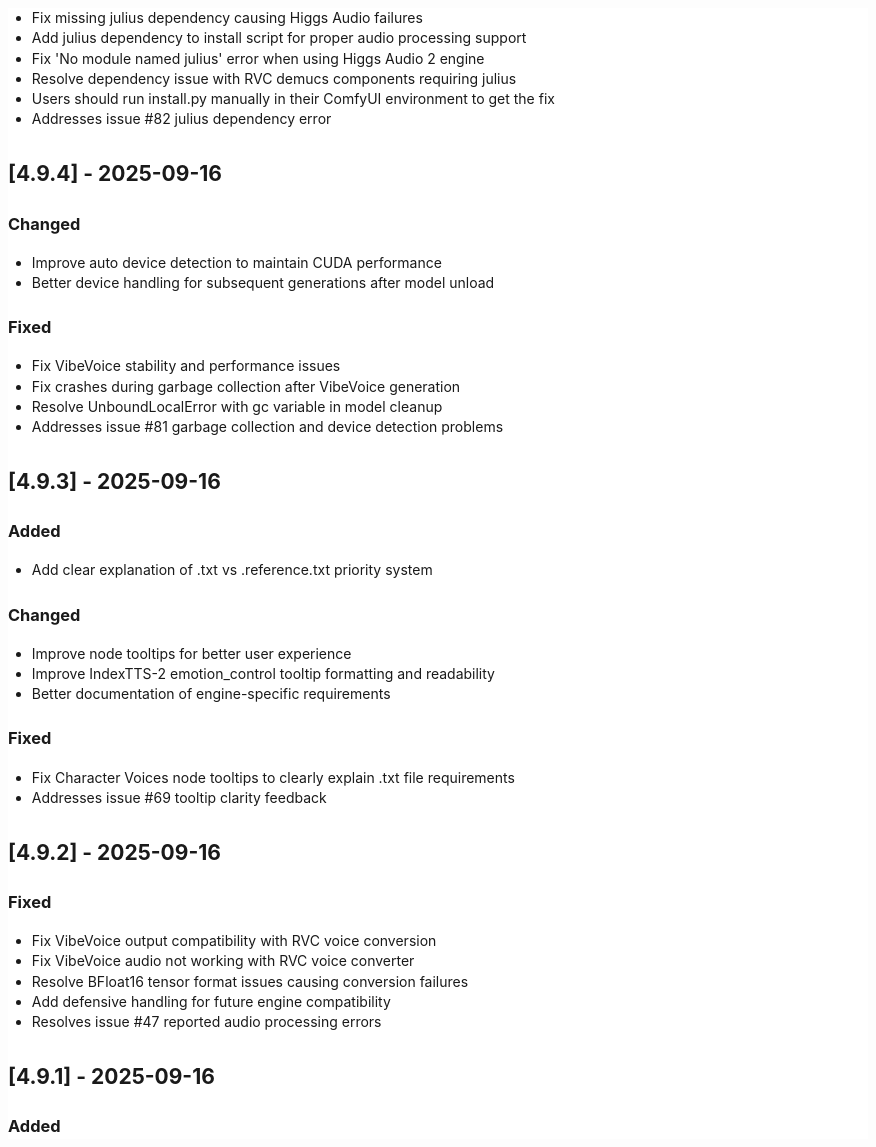 - Fix missing julius dependency causing Higgs Audio failures
- Add julius dependency to install script for proper audio processing support
- Fix 'No module named julius' error when using Higgs Audio 2 engine
- Resolve dependency issue with RVC demucs components requiring julius
- Users should run install.py manually in their ComfyUI environment to get the fix
- Addresses issue #82 julius dependency error
## [4.9.4] - 2025-09-16

### Changed

- Improve auto device detection to maintain CUDA performance
- Better device handling for subsequent generations after model unload

### Fixed

- Fix VibeVoice stability and performance issues
- Fix crashes during garbage collection after VibeVoice generation
- Resolve UnboundLocalError with gc variable in model cleanup
- Addresses issue #81 garbage collection and device detection problems
## [4.9.3] - 2025-09-16

### Added

- Add clear explanation of .txt vs .reference.txt priority system

### Changed

- Improve node tooltips for better user experience
- Improve IndexTTS-2 emotion_control tooltip formatting and readability
- Better documentation of engine-specific requirements

### Fixed

- Fix Character Voices node tooltips to clearly explain .txt file requirements
- Addresses issue #69 tooltip clarity feedback
## [4.9.2] - 2025-09-16

### Fixed

- Fix VibeVoice output compatibility with RVC voice conversion
- Fix VibeVoice audio not working with RVC voice converter
- Resolve BFloat16 tensor format issues causing conversion failures
- Add defensive handling for future engine compatibility
- Resolves issue #47 reported audio processing errors
## [4.9.1] - 2025-09-16

### Added
